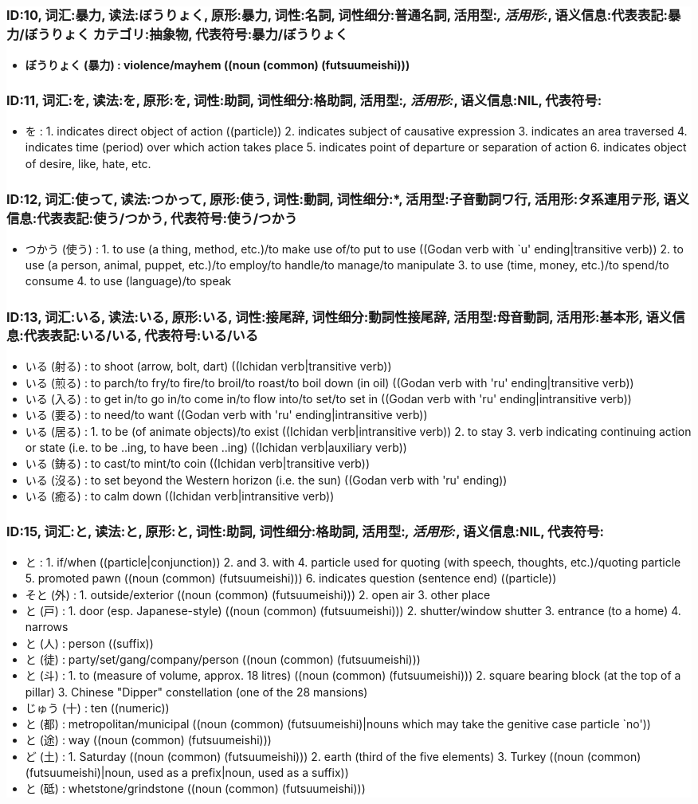 ### ID:10, 词汇:暴力, 读法:ぼうりょく, 原形:暴力, 词性:名詞, 词性细分:普通名詞, 活用型:*, 活用形:*, 语义信息:代表表記:暴力/ぼうりょく カテゴリ:抽象物, 代表符号:暴力/ぼうりょく

- **ぼうりょく (暴力) : violence/mayhem ((noun (common) (futsuumeishi)))**

### ID:11, 词汇:を, 读法:を, 原形:を, 词性:助詞, 词性细分:格助詞, 活用型:*, 活用形:*, 语义信息:NIL, 代表符号:

- を : 1. indicates direct object of action ((particle)) 2. indicates subject of causative expression 3. indicates an area traversed 4. indicates time (period) over which action takes place 5. indicates point of departure or separation of action 6. indicates object of desire, like, hate, etc.

### ID:12, 词汇:使って, 读法:つかって, 原形:使う, 词性:動詞, 词性细分:*, 活用型:子音動詞ワ行, 活用形:タ系連用テ形, 语义信息:代表表記:使う/つかう, 代表符号:使う/つかう

- つかう (使う) : 1. to use (a thing, method, etc.)/to make use of/to put to use ((Godan verb with `u' ending\|transitive verb)) 2. to use (a person, animal, puppet, etc.)/to employ/to handle/to manage/to manipulate 3. to use (time, money, etc.)/to spend/to consume 4. to use (language)/to speak

### ID:13, 词汇:いる, 读法:いる, 原形:いる, 词性:接尾辞, 词性细分:動詞性接尾辞, 活用型:母音動詞, 活用形:基本形, 语义信息:代表表記:いる/いる, 代表符号:いる/いる

- いる (射る) : to shoot (arrow, bolt, dart) ((Ichidan verb\|transitive verb))
- いる (煎る) : to parch/to fry/to fire/to broil/to roast/to boil down (in oil) ((Godan verb with \'ru\' ending\|transitive verb))
- いる (入る) : to get in/to go in/to come in/to flow into/to set/to set in ((Godan verb with \'ru\' ending\|intransitive verb))
- いる (要る) : to need/to want ((Godan verb with \'ru\' ending\|intransitive verb))
- いる (居る) : 1. to be (of animate objects)/to exist ((Ichidan verb\|intransitive verb)) 2. to stay 3. verb indicating continuing action or state (i.e. to be ..ing, to have been ..ing) ((Ichidan verb\|auxiliary verb))
- いる (鋳る) : to cast/to mint/to coin ((Ichidan verb\|transitive verb))
- いる (沒る) : to set beyond the Western horizon (i.e. the sun) ((Godan verb with \'ru\' ending))
- いる (癒る) : to calm down ((Ichidan verb\|intransitive verb))

### ID:15, 词汇:と, 读法:と, 原形:と, 词性:助詞, 词性细分:格助詞, 活用型:*, 活用形:*, 语义信息:NIL, 代表符号:

- と : 1. if/when ((particle\|conjunction)) 2. and 3. with 4. particle used for quoting (with speech, thoughts, etc.)/quoting particle 5. promoted pawn ((noun (common) (futsuumeishi))) 6. indicates question (sentence end) ((particle))
- そと (外) : 1. outside/exterior ((noun (common) (futsuumeishi))) 2. open air 3. other place
- と (戸) : 1. door (esp. Japanese-style) ((noun (common) (futsuumeishi))) 2. shutter/window shutter 3. entrance (to a home) 4. narrows
- と (人) : person ((suffix))
- と (徒) : party/set/gang/company/person ((noun (common) (futsuumeishi)))
- と (斗) : 1. to (measure of volume, approx. 18 litres) ((noun (common) (futsuumeishi))) 2. square bearing block (at the top of a pillar) 3. Chinese "Dipper" constellation (one of the 28 mansions)
- じゅう (十) : ten ((numeric))
- と (都) : metropolitan/municipal ((noun (common) (futsuumeishi)\|nouns which may take the genitive case particle `no'))
- と (途) : way ((noun (common) (futsuumeishi)))
- ど (土) : 1. Saturday ((noun (common) (futsuumeishi))) 2. earth (third of the five elements) 3. Turkey ((noun (common) (futsuumeishi)\|noun, used as a prefix\|noun, used as a suffix))
- と (砥) : whetstone/grindstone ((noun (common) (futsuumeishi)))
